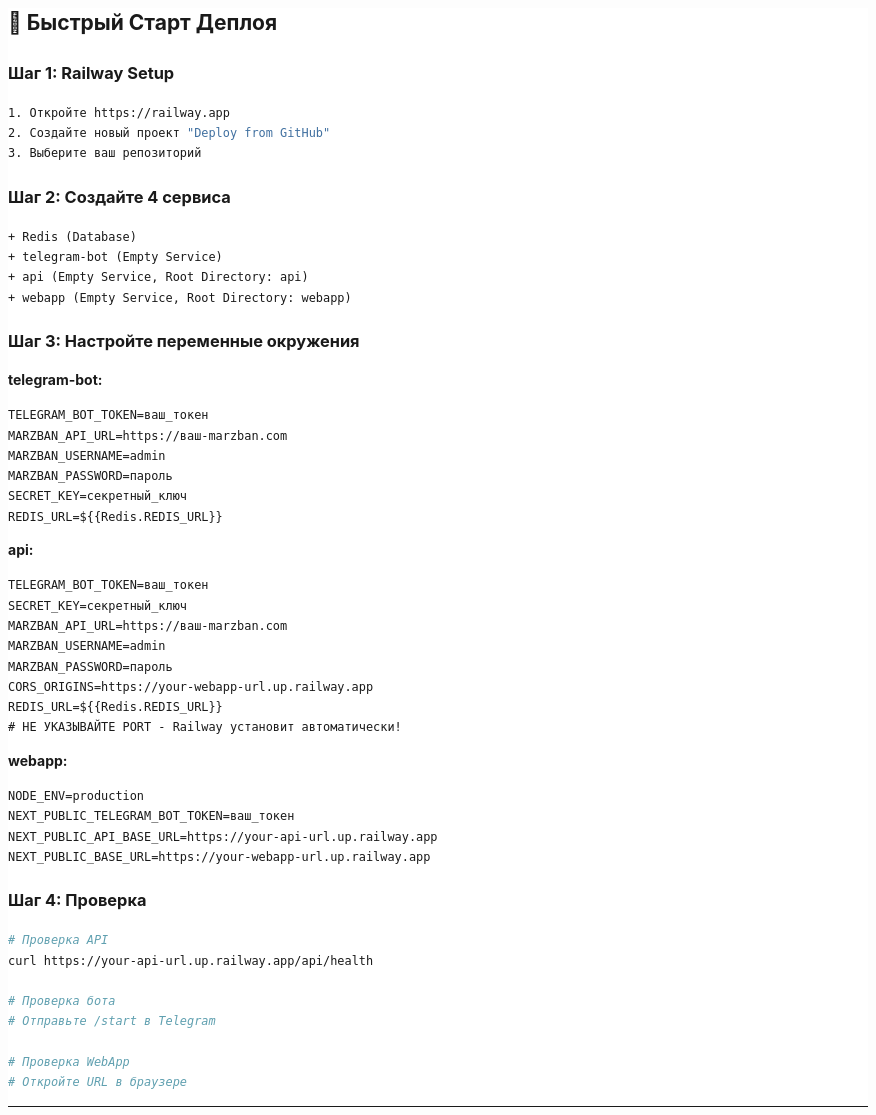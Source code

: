 
## 🚀 Быстрый Старт Деплоя

### Шаг 1: Railway Setup
```bash
1. Откройте https://railway.app
2. Создайте новый проект "Deploy from GitHub"
3. Выберите ваш репозиторий
```

### Шаг 2: Создайте 4 сервиса
```
+ Redis (Database)
+ telegram-bot (Empty Service)
+ api (Empty Service, Root Directory: api)
+ webapp (Empty Service, Root Directory: webapp)
```

### Шаг 3: Настройте переменные окружения

**telegram-bot:**
```env
TELEGRAM_BOT_TOKEN=ваш_токен
MARZBAN_API_URL=https://ваш-marzban.com
MARZBAN_USERNAME=admin
MARZBAN_PASSWORD=пароль
SECRET_KEY=секретный_ключ
REDIS_URL=${{Redis.REDIS_URL}}
```

**api:**
```env
TELEGRAM_BOT_TOKEN=ваш_токен
SECRET_KEY=секретный_ключ
MARZBAN_API_URL=https://ваш-marzban.com
MARZBAN_USERNAME=admin
MARZBAN_PASSWORD=пароль
CORS_ORIGINS=https://your-webapp-url.up.railway.app
REDIS_URL=${{Redis.REDIS_URL}}
# НЕ УКАЗЫВАЙТЕ PORT - Railway установит автоматически!
```

**webapp:**
```env
NODE_ENV=production
NEXT_PUBLIC_TELEGRAM_BOT_TOKEN=ваш_токен
NEXT_PUBLIC_API_BASE_URL=https://your-api-url.up.railway.app
NEXT_PUBLIC_BASE_URL=https://your-webapp-url.up.railway.app
```

### Шаг 4: Проверка
```bash
# Проверка API
curl https://your-api-url.up.railway.app/api/health

# Проверка бота
# Отправьте /start в Telegram

# Проверка WebApp
# Откройте URL в браузере
```

---